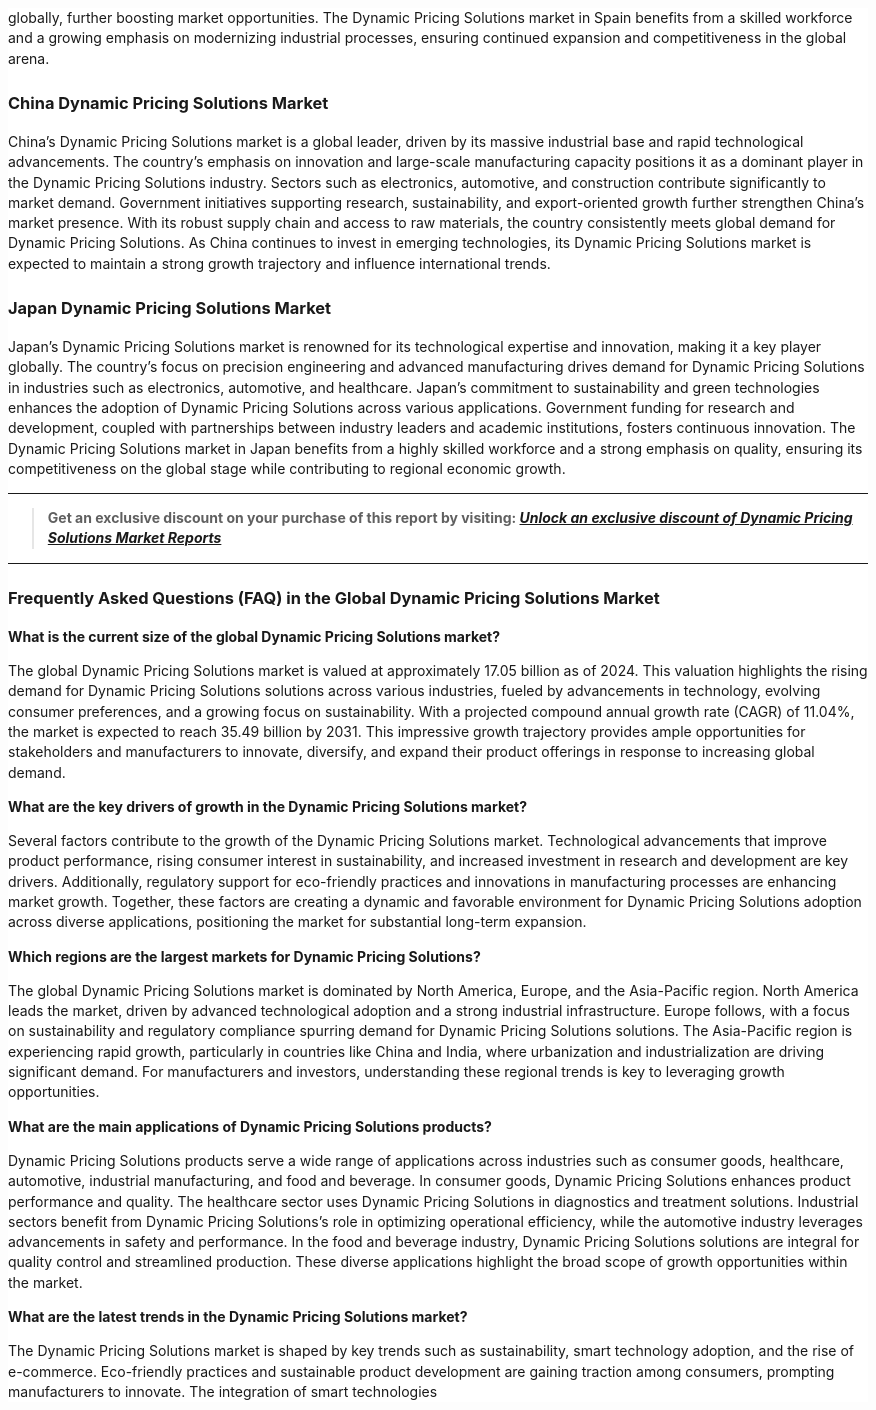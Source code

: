 globally, further boosting market opportunities. The Dynamic Pricing Solutions market in Spain benefits from a skilled workforce and a growing emphasis on modernizing industrial processes, ensuring continued expansion and competitiveness in the global arena.</p><h3>China Dynamic Pricing Solutions Market</h3><p>China&rsquo;s Dynamic Pricing Solutions market is a global leader, driven by its massive industrial base and rapid technological advancements. The country&rsquo;s emphasis on innovation and large-scale manufacturing capacity positions it as a dominant player in the Dynamic Pricing Solutions industry. Sectors such as electronics, automotive, and construction contribute significantly to market demand. Government initiatives supporting research, sustainability, and export-oriented growth further strengthen China&rsquo;s market presence. With its robust supply chain and access to raw materials, the country consistently meets global demand for Dynamic Pricing Solutions. As China continues to invest in emerging technologies, its Dynamic Pricing Solutions market is expected to maintain a strong growth trajectory and influence international trends.</p><h3>Japan Dynamic Pricing Solutions Market</h3><p>Japan&rsquo;s Dynamic Pricing Solutions market is renowned for its technological expertise and innovation, making it a key player globally. The country&rsquo;s focus on precision engineering and advanced manufacturing drives demand for Dynamic Pricing Solutions in industries such as electronics, automotive, and healthcare. Japan&rsquo;s commitment to sustainability and green technologies enhances the adoption of Dynamic Pricing Solutions across various applications. Government funding for research and development, coupled with partnerships between industry leaders and academic institutions, fosters continuous innovation. The Dynamic Pricing Solutions market in Japan benefits from a highly skilled workforce and a strong emphasis on quality, ensuring its competitiveness on the global stage while contributing to regional economic growth.</p><hr /><blockquote><p><strong>Get an exclusive discount on your purchase of this report by visiting: <em><a href="://marketresearchpulse.com/ask-for-discount/50745?utm_source=Github&amp;utm_medium=0114">Unlock an exclusive discount of Dynamic Pricing Solutions Market Reports</a></em>&nbsp;</strong></p></blockquote><hr /><h3>Frequently Asked Questions (FAQ) in the Global Dynamic Pricing Solutions Market</h3><p><strong>What is the current size of the global Dynamic Pricing Solutions market?</strong></p><p>The global Dynamic Pricing Solutions market is valued at approximately 17.05 billion as of 2024. This valuation highlights the rising demand for Dynamic Pricing Solutions solutions across various industries, fueled by advancements in technology, evolving consumer preferences, and a growing focus on sustainability. With a projected compound annual growth rate (CAGR) of 11.04%, the market is expected to reach 35.49 billion by 2031. This impressive growth trajectory provides ample opportunities for stakeholders and manufacturers to innovate, diversify, and expand their product offerings in response to increasing global demand.</p><p><strong>What are the key drivers of growth in the Dynamic Pricing Solutions market?</strong></p><p>Several factors contribute to the growth of the Dynamic Pricing Solutions market. Technological advancements that improve product performance, rising consumer interest in sustainability, and increased investment in research and development are key drivers. Additionally, regulatory support for eco-friendly practices and innovations in manufacturing processes are enhancing market growth. Together, these factors are creating a dynamic and favorable environment for Dynamic Pricing Solutions adoption across diverse applications, positioning the market for substantial long-term expansion.</p><p><strong>Which regions are the largest markets for Dynamic Pricing Solutions?</strong></p><p>The global Dynamic Pricing Solutions market is dominated by North America, Europe, and the Asia-Pacific region. North America leads the market, driven by advanced technological adoption and a strong industrial infrastructure. Europe follows, with a focus on sustainability and regulatory compliance spurring demand for Dynamic Pricing Solutions solutions. The Asia-Pacific region is experiencing rapid growth, particularly in countries like China and India, where urbanization and industrialization are driving significant demand. For manufacturers and investors, understanding these regional trends is key to leveraging growth opportunities.</p><p><strong>What are the main applications of Dynamic Pricing Solutions products?</strong></p><p>Dynamic Pricing Solutions products serve a wide range of applications across industries such as consumer goods, healthcare, automotive, industrial manufacturing, and food and beverage. In consumer goods, Dynamic Pricing Solutions enhances product performance and quality. The healthcare sector uses Dynamic Pricing Solutions in diagnostics and treatment solutions. Industrial sectors benefit from Dynamic Pricing Solutions&rsquo;s role in optimizing operational efficiency, while the automotive industry leverages advancements in safety and performance. In the food and beverage industry, Dynamic Pricing Solutions solutions are integral for quality control and streamlined production. These diverse applications highlight the broad scope of growth opportunities within the market.</p><p><strong>What are the latest trends in the Dynamic Pricing Solutions market?</strong></p><p>The Dynamic Pricing Solutions market is shaped by key trends such as sustainability, smart technology adoption, and the rise of e-commerce. Eco-friendly practices and sustainable product development are gaining traction among consumers, prompting manufacturers to innovate. The integration of smart technologies